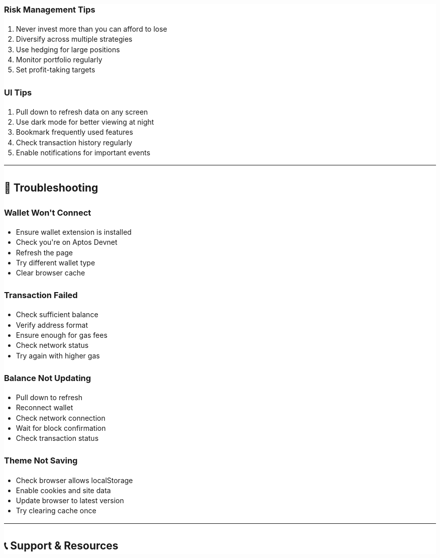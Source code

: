 ### Risk Management Tips
1. Never invest more than you can afford to lose
2. Diversify across multiple strategies
3. Use hedging for large positions
4. Monitor portfolio regularly
5. Set profit-taking targets

### UI Tips
1. Pull down to refresh data on any screen
2. Use dark mode for better viewing at night
3. Bookmark frequently used features
4. Check transaction history regularly
5. Enable notifications for important events

---

## 🐛 Troubleshooting

### Wallet Won't Connect
- Ensure wallet extension is installed
- Check you're on Aptos Devnet
- Refresh the page
- Try different wallet type
- Clear browser cache

### Transaction Failed
- Check sufficient balance
- Verify address format
- Ensure enough for gas fees
- Check network status
- Try again with higher gas

### Balance Not Updating
- Pull down to refresh
- Reconnect wallet
- Check network connection
- Wait for block confirmation
- Check transaction status

### Theme Not Saving
- Check browser allows localStorage
- Enable cookies and site data
- Update browser to latest version
- Try clearing cache once

---

## 📞 Support & Resources

